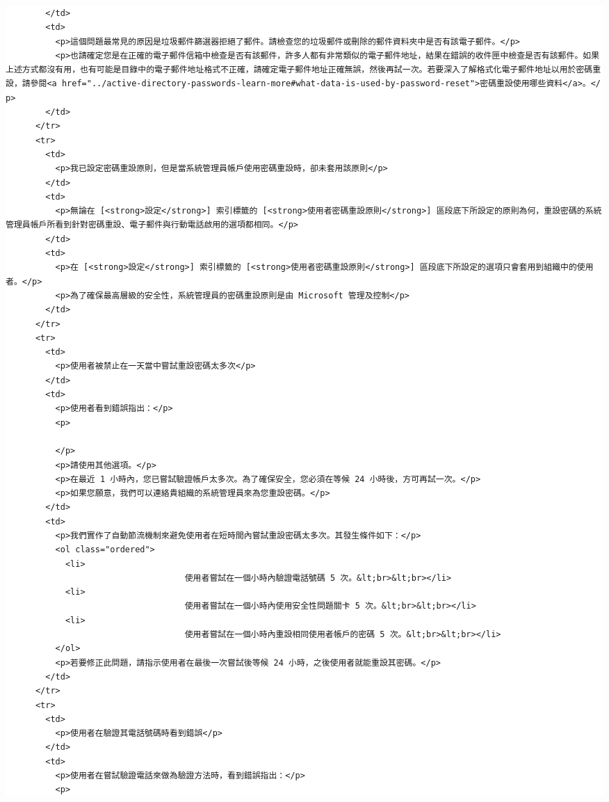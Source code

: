             </td>
            <td>
              <p>這個問題最常見的原因是垃圾郵件篩選器拒絕了郵件。請檢查您的垃圾郵件或刪除的郵件資料夾中是否有該電子郵件。</p>
              <p>也請確定您是在正確的電子郵件信箱中檢查是否有該郵件，許多人都有非常類似的電子郵件地址，結果在錯誤的收件匣中檢查是否有該郵件。如果上述方式都沒有用，也有可能是目錄中的電子郵件地址格式不正確，請確定電子郵件地址正確無誤，然後再試一次。若要深入了解格式化電子郵件地址以用於密碼重設，請參閱<a href="../active-directory-passwords-learn-more#what-data-is-used-by-password-reset">密碼重設使用哪些資料</a>。</p>
            </td>
          </tr>
          <tr>
            <td>
              <p>我已設定密碼重設原則，但是當系統管理員帳戶使用密碼重設時，卻未套用該原則</p>
            </td>
            <td>
              <p>無論在 [<strong>設定</strong>] 索引標籤的 [<strong>使用者密碼重設原則</strong>] 區段底下所設定的原則為何，重設密碼的系統管理員帳戶所看到針對密碼重設、電子郵件與行動電話啟用的選項都相同。</p>
            </td>
            <td>
              <p>在 [<strong>設定</strong>] 索引標籤的 [<strong>使用者密碼重設原則</strong>] 區段底下所設定的選項只會套用到組織中的使用者。</p>
              <p>為了確保最高層級的安全性，系統管理員的密碼重設原則是由 Microsoft 管理及控制</p>
            </td>
          </tr>
          <tr>
            <td>
              <p>使用者被禁止在一天當中嘗試重設密碼太多次</p>
            </td>
            <td>
              <p>使用者看到錯誤指出：</p>
              <p>
                
              </p>
              <p>請使用其他選項。</p>
              <p>在最近 1 小時內，您已嘗試驗證帳戶太多次。為了確保安全，您必須在等候 24 小時後，方可再試一次。</p>
              <p>如果您願意，我們可以連絡貴組織的系統管理員來為您重設密碼。</p>
            </td>
            <td>
              <p>我們實作了自動節流機制來避免使用者在短時間內嘗試重設密碼太多次。其發生條件如下：</p>
              <ol class="ordered">
                <li>
										使用者嘗試在一個小時內驗證電話號碼 5 次。&lt;br>&lt;br></li>
                <li>
										使用者嘗試在一個小時內使用安全性問題關卡 5 次。&lt;br>&lt;br></li>
                <li>
										使用者嘗試在一個小時內重設相同使用者帳戶的密碼 5 次。&lt;br>&lt;br></li>
              </ol>
              <p>若要修正此問題，請指示使用者在最後一次嘗試後等候 24 小時，之後使用者就能重設其密碼。</p>
            </td>
          </tr>
          <tr>
            <td>
              <p>使用者在驗證其電話號碼時看到錯誤</p>
            </td>
            <td>
              <p>使用者在嘗試驗證電話來做為驗證方法時，看到錯誤指出：</p>
              <p>
                

[001]: ./media/active-directory-passwords-troubleshoot/001.jpg "Image_001.jpg"
[002]: ./media/active-directory-passwords-troubleshoot/002.jpg "Image_002.jpg"
[003]: ./media/active-directory-passwords-troubleshoot/003.jpg "Image_003.jpg"
[004]: ./media/active-directory-passwords-troubleshoot/004.jpg "Image_004.jpg"